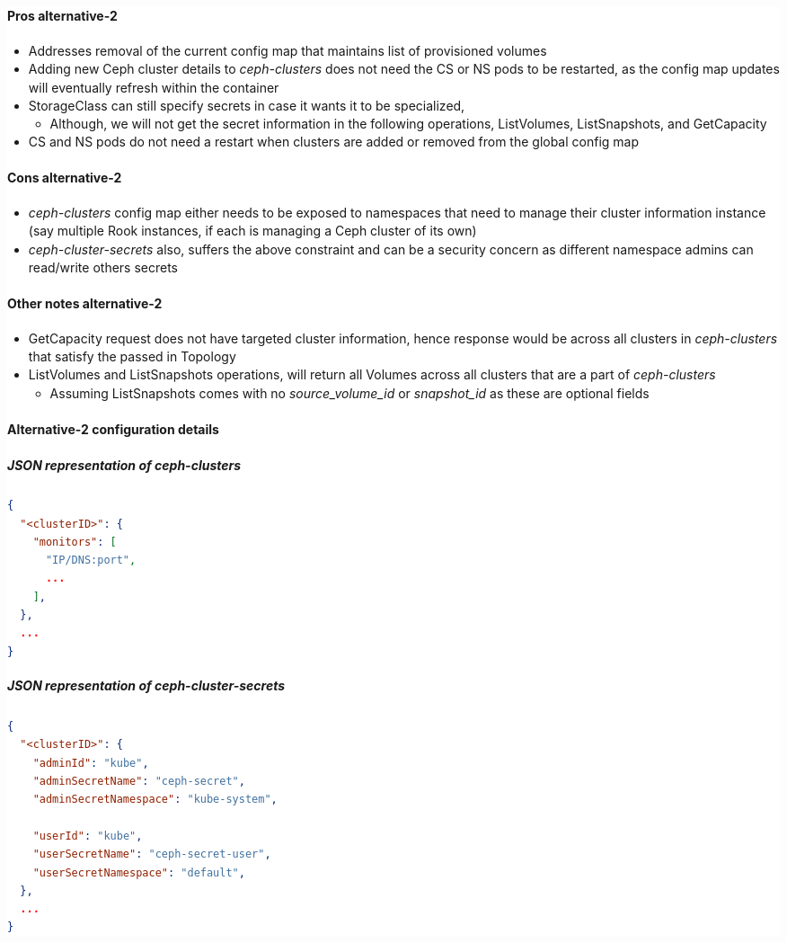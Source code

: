 #### Pros alternative-2

- Addresses removal of the current config map that maintains list of provisioned
  volumes
- Adding new Ceph cluster details to *ceph-clusters* does not need the CS or NS
  pods to be restarted, as the config map updates will eventually refresh
  within the container
- StorageClass can still specify secrets in case it wants it to be specialized,
  - Although, we will not get the secret information in the following
    operations, ListVolumes, ListSnapshots, and GetCapacity
- CS and NS pods do not need a restart when clusters are added or removed from
  the global config map

#### Cons alternative-2

- *ceph-clusters* config map either needs to be exposed to namespaces that need
  to manage their cluster information instance (say multiple Rook instances,
  if each is managing a Ceph cluster of its own)
- *ceph-cluster-secrets* also, suffers the above constraint and can be a
  security concern as different namespace admins can read/write others secrets

#### Other notes alternative-2

- GetCapacity request does not have targeted cluster information, hence
  response would be across all clusters in *ceph-clusters* that satisfy the
  passed in Topology
- ListVolumes and ListSnapshots operations, will return all Volumes across all
  clusters that are a part of *ceph-clusters*
  - Assuming ListSnapshots comes with no *source_volume_id* or *snapshot_id*
    as these are optional fields

#### Alternative-2 configuration details

##### JSON representation of *ceph-clusters*

```json
{
  "<clusterID>": {
    "monitors": [
      "IP/DNS:port",
      ...
    ],
  },
  ...
}
```

##### JSON representation of *ceph-cluster-secrets*

```json
{
  "<clusterID>": {
    "adminId": "kube",
    "adminSecretName": "ceph-secret",
    "adminSecretNamespace": "kube-system",

    "userId": "kube",
    "userSecretName": "ceph-secret-user",
    "userSecretNamespace": "default",
  },
  ...
}
```

